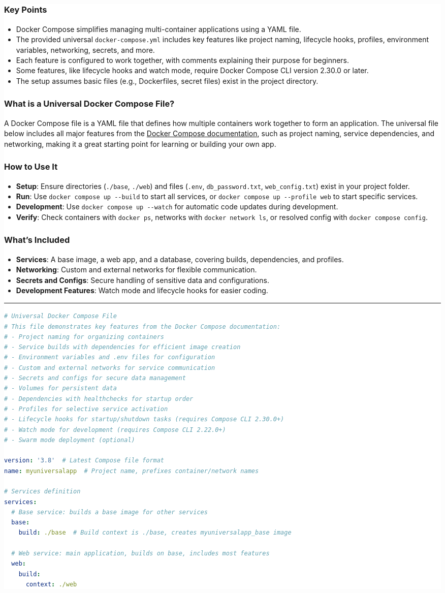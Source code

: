 

### Key Points
- Docker Compose simplifies managing multi-container applications using a YAML file.
- The provided universal `docker-compose.yml` includes key features like project naming, lifecycle hooks, profiles, environment variables, networking, secrets, and more.
- Each feature is configured to work together, with comments explaining their purpose for beginners.
- Some features, like lifecycle hooks and watch mode, require Docker Compose CLI version 2.30.0 or later.
- The setup assumes basic files (e.g., Dockerfiles, secret files) exist in the project directory.

### What is a Universal Docker Compose File?
A Docker Compose file is a YAML file that defines how multiple containers work together to form an application. The universal file below includes all major features from the [Docker Compose documentation](https://docs.docker.com/compose/), such as project naming, service dependencies, and networking, making it a great starting point for learning or building your own app.

### How to Use It
- **Setup**: Ensure directories (`./base`, `./web`) and files (`.env`, `db_password.txt`, `web_config.txt`) exist in your project folder.
- **Run**: Use `docker compose up --build` to start all services, or `docker compose up --profile web` to start specific services.
- **Development**: Use `docker compose up --watch` for automatic code updates during development.
- **Verify**: Check containers with `docker ps`, networks with `docker network ls`, or resolved config with `docker compose config`.

### What’s Included
- **Services**: A base image, a web app, and a database, covering builds, dependencies, and profiles.
- **Networking**: Custom and external networks for flexible communication.
- **Secrets and Configs**: Secure handling of sensitive data and configurations.
- **Development Features**: Watch mode and lifecycle hooks for easier coding.

---

```yaml
# Universal Docker Compose File
# This file demonstrates key features from the Docker Compose documentation:
# - Project naming for organizing containers
# - Service builds with dependencies for efficient image creation
# - Environment variables and .env files for configuration
# - Custom and external networks for service communication
# - Secrets and configs for secure data management
# - Volumes for persistent data
# - Dependencies with healthchecks for startup order
# - Profiles for selective service activation
# - Lifecycle hooks for startup/shutdown tasks (requires Compose CLI 2.30.0+)
# - Watch mode for development (requires Compose CLI 2.22.0+)
# - Swarm mode deployment (optional)

version: '3.8'  # Latest Compose file format
name: myuniversalapp  # Project name, prefixes container/network names

# Services definition
services:
  # Base service: builds a base image for other services
  base:
    build: ./base  # Build context is ./base, creates myuniversalapp_base image

  # Web service: main application, builds on base, includes most features
  web:
    build:
      context: ./web
```